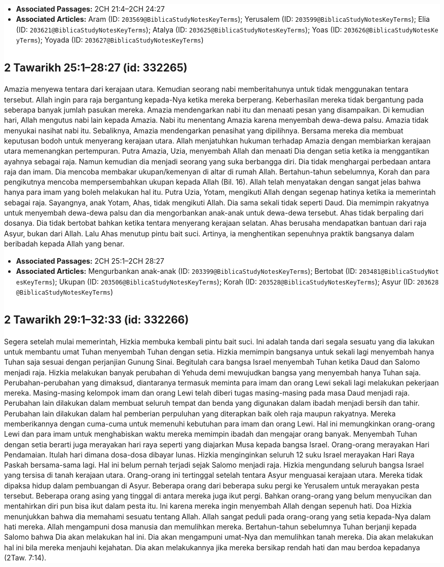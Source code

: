 * **Associated Passages:** 2CH 21:4–2CH 24:27
* **Associated Articles:** Aram (ID: `203569@BiblicaStudyNotesKeyTerms`); Yerusalem (ID: `203599@BiblicaStudyNotesKeyTerms`); Elia (ID: `203621@BiblicaStudyNotesKeyTerms`); Atalya (ID: `203625@BiblicaStudyNotesKeyTerms`); Yoas (ID: `203626@BiblicaStudyNotesKeyTerms`); Yoyada (ID: `203627@BiblicaStudyNotesKeyTerms`)

## 2 Tawarikh 25:1–28:27 (id: 332265)

Amazia menyewa tentara dari kerajaan utara. Kemudian seorang nabi memberitahunya untuk tidak menggunakan tentara tersebut. Allah ingin para raja bergantung kepada\-Nya ketika mereka berperang. Keberhasilan mereka tidak bergantung pada seberapa banyak jumlah pasukan mereka. Amazia mendengarkan nabi itu dan menaati pesan yang disampaikan. Di kemudian hari, Allah mengutus nabi lain kepada Amazia. Nabi itu menentang Amazia karena menyembah dewa\-dewa palsu. Amazia tidak menyukai nasihat nabi itu. Sebaliknya, Amazia mendengarkan penasihat yang dipilihnya. Bersama mereka dia membuat keputusan bodoh untuk menyerang kerajaan utara. Allah menjatuhkan hukuman terhadap Amazia dengan membiarkan kerajaan utara memenangkan pertempuran. Putra Amazia, Uzia, menyembah Allah dan menaati Dia dengan setia ketika ia menggantikan ayahnya sebagai raja. Namun kemudian dia menjadi seorang yang suka berbangga diri. Dia tidak menghargai perbedaan antara raja dan imam. Dia mencoba membakar ukupan/kemenyan di altar di rumah Allah. Bertahun\-tahun sebelumnya, Korah dan para pengikutnya mencoba mempersembahkan ukupan kepada Allah (Bil. 16\). Allah telah menyatakan dengan sangat jelas bahwa hanya para imam yang boleh melakukan hal itu. Putra Uzia, Yotam, mengikuti Allah dengan segenap hatinya ketika ia memerintah sebagai raja. Sayangnya, anak Yotam, Ahas, tidak mengikuti Allah. Dia sama sekali tidak seperti Daud. Dia memimpin rakyatnya untuk menyembah dewa\-dewa palsu dan dia mengorbankan anak\-anak untuk dewa\-dewa tersebut. Ahas tidak berpaling dari dosanya. Dia tidak bertobat bahkan ketika tentara menyerang kerajaan selatan. Ahas berusaha mendapatkan bantuan dari raja Asyur, bukan dari Allah. Lalu Ahas menutup pintu bait suci. Artinya, ia menghentikan sepenuhnya praktik bangsanya dalam beribadah kepada Allah yang benar.

* **Associated Passages:** 2CH 25:1–2CH 28:27
* **Associated Articles:** Mengurbankan anak-anak (ID: `203399@BiblicaStudyNotesKeyTerms`); Bertobat (ID: `203481@BiblicaStudyNotesKeyTerms`); Ukupan (ID: `203506@BiblicaStudyNotesKeyTerms`); Korah (ID: `203528@BiblicaStudyNotesKeyTerms`); Asyur (ID: `203628@BiblicaStudyNotesKeyTerms`)

## 2 Tawarikh 29:1–32:33 (id: 332266)

Segera setelah mulai memerintah, Hizkia membuka kembali pintu bait suci. Ini adalah tanda dari segala sesuatu yang dia lakukan untuk membantu umat Tuhan menyembah Tuhan dengan setia. Hizkia memimpin bangsanya untuk sekali lagi menyembah hanya Tuhan saja sesuai dengan perjanjian Gunung Sinai. Begitulah cara bangsa Israel menyembah Tuhan ketika Daud dan Salomo menjadi raja. Hizkia melakukan banyak perubahan di Yehuda demi mewujudkan bangsa yang menyembah hanya Tuhan saja. Perubahan\-perubahan yang dimaksud, diantaranya termasuk meminta para imam dan orang Lewi sekali lagi melakukan pekerjaan mereka. Masing\-masing kelompok imam dan orang Lewi telah diberi tugas masing\-masing pada masa Daud menjadi raja. Perubahan lain dilakukan dalam membuat seluruh tempat dan benda yang digunakan dalam ibadah menjadi bersih dan tahir. Perubahan lain dilakukan dalam hal pemberian perpuluhan yang diterapkan baik oleh raja maupun rakyatnya. Mereka memberikannya dengan cuma\-cuma untuk memenuhi kebutuhan para imam dan orang Lewi. Hal ini memungkinkan orang\-orang Lewi dan para imam untuk menghabiskan waktu mereka memimpin ibadah dan mengajar orang banyak. Menyembah Tuhan dengan setia berarti juga merayakan hari raya seperti yang diajarkan Musa kepada bangsa Israel. Orang\-orang merayakan Hari Pendamaian. Itulah hari dimana dosa\-dosa dibayar lunas. Hizkia menginginkan seluruh 12 suku Israel merayakan Hari Raya Paskah bersama\-sama lagi. Hal ini belum pernah terjadi sejak Salomo menjadi raja. Hizkia mengundang seluruh bangsa Israel yang tersisa di tanah kerajaan utara. Orang\-orang ini tertinggal setelah tentara Asyur menguasai kerajaan utara. Mereka tidak dipaksa hidup dalam pembuangan di Asyur. Beberapa orang dari beberapa suku pergi ke Yerusalem untuk merayakan pesta tersebut. Beberapa orang asing yang tinggal di antara mereka juga ikut pergi. Bahkan orang\-orang yang belum menyucikan dan mentahirkan diri pun bisa ikut dalam pesta itu. Ini karena mereka ingin menyembah Allah dengan sepenuh hati. Doa Hizkia menunjukkan bahwa dia memahami sesuatu tentang Allah. Allah sangat peduli pada orang\-orang yang setia kepada\-Nya dalam hati mereka. Allah mengampuni dosa manusia dan memulihkan mereka. Bertahun\-tahun sebelumnya Tuhan berjanji kepada Salomo bahwa Dia akan melakukan hal ini. Dia akan mengampuni umat\-Nya dan memulihkan tanah mereka. Dia akan melakukan hal ini bila mereka menjauhi kejahatan. Dia akan melakukannya jika mereka bersikap rendah hati dan mau berdoa kepadanya (2Taw. 7:14\).
